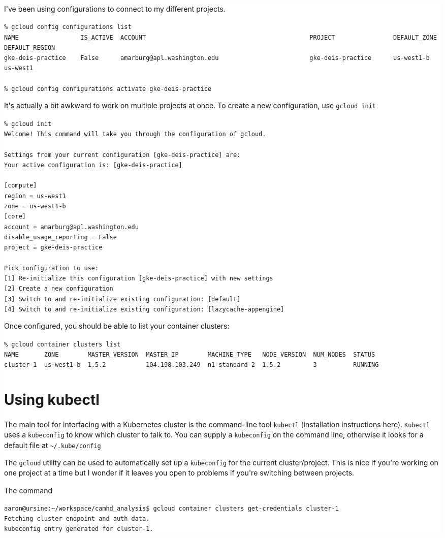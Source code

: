   I've been using configurations to connect to my different projects.   

    % gcloud config configurations list
    NAME                 IS_ACTIVE  ACCOUNT                                             PROJECT                DEFAULT_ZONE  DEFAULT_REGION
    gke-deis-practice    False      amarburg@apl.washington.edu                         gke-deis-practice      us-west1-b    us-west1

    % gcloud config configurations activate gke-deis-practice

  It's actually a bit awkward to work on multiple projects at once.   To create a new configuration, use `gcloud init`

    % gcloud init
    Welcome! This command will take you through the configuration of gcloud.

    Settings from your current configuration [gke-deis-practice] are:
    Your active configuration is: [gke-deis-practice]

    [compute]
    region = us-west1
    zone = us-west1-b
    [core]
    account = amarburg@apl.washington.edu
    disable_usage_reporting = False
    project = gke-deis-practice

    Pick configuration to use:
    [1] Re-initialize this configuration [gke-deis-practice] with new settings
    [2] Create a new configuration
    [3] Switch to and re-initialize existing configuration: [default]
    [4] Switch to and re-initialize existing configuration: [lazycache-appengine]

  Once configured, you should be able to list your container clusters:

    % gcloud container clusters list
    NAME       ZONE        MASTER_VERSION  MASTER_IP        MACHINE_TYPE   NODE_VERSION  NUM_NODES  STATUS
    cluster-1  us-west1-b  1.5.2           104.198.103.249  n1-standard-2  1.5.2         3          RUNNING


# Using kubectl

The main tool for interfacing with a Kubernetes cluster is the command-line tool `kubectl` ([installation instructions here](https://kubernetes.io/docs/user-guide/prereqs/)).   `Kubectl` uses a `kubeconfig` to know which cluster to talk to.   You can supply a `kubeconfig` on the command line, otherwise it looks for a default file at `~/.kube/config`

The `gcloud` utility can be used to automatically set up a `kubeconfig` for the current cluster/project.  This is nice if you're working on one project at a time but I wonder if it leaves you open to problems if you're switching between projects.

The command

    aaron@ursine:~/workspace/camhd_analysis$ gcloud container clusters get-credentials cluster-1
    Fetching cluster endpoint and auth data.
    kubeconfig entry generated for cluster-1.
